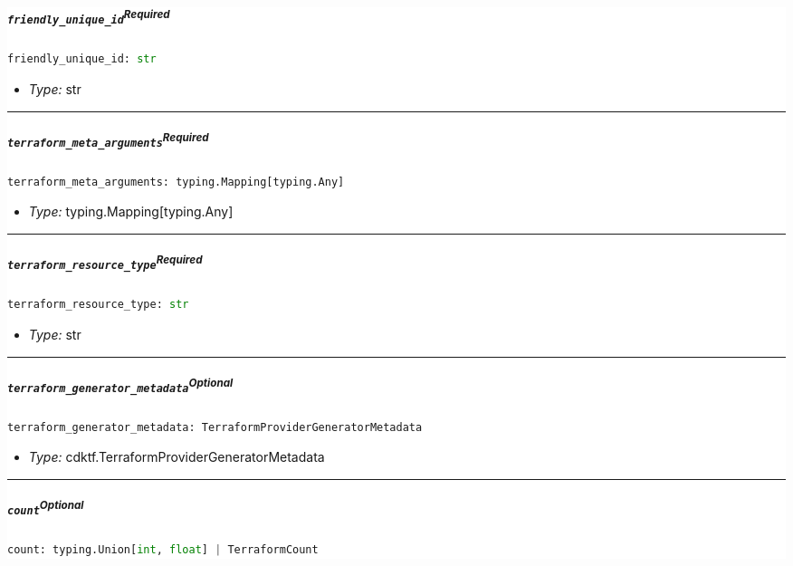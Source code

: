 ##### `friendly_unique_id`<sup>Required</sup> <a name="friendly_unique_id" id="@cdktf/provider-consul.dataConsulAgentConfig.DataConsulAgentConfig.property.friendlyUniqueId"></a>

```python
friendly_unique_id: str
```

- *Type:* str

---

##### `terraform_meta_arguments`<sup>Required</sup> <a name="terraform_meta_arguments" id="@cdktf/provider-consul.dataConsulAgentConfig.DataConsulAgentConfig.property.terraformMetaArguments"></a>

```python
terraform_meta_arguments: typing.Mapping[typing.Any]
```

- *Type:* typing.Mapping[typing.Any]

---

##### `terraform_resource_type`<sup>Required</sup> <a name="terraform_resource_type" id="@cdktf/provider-consul.dataConsulAgentConfig.DataConsulAgentConfig.property.terraformResourceType"></a>

```python
terraform_resource_type: str
```

- *Type:* str

---

##### `terraform_generator_metadata`<sup>Optional</sup> <a name="terraform_generator_metadata" id="@cdktf/provider-consul.dataConsulAgentConfig.DataConsulAgentConfig.property.terraformGeneratorMetadata"></a>

```python
terraform_generator_metadata: TerraformProviderGeneratorMetadata
```

- *Type:* cdktf.TerraformProviderGeneratorMetadata

---

##### `count`<sup>Optional</sup> <a name="count" id="@cdktf/provider-consul.dataConsulAgentConfig.DataConsulAgentConfig.property.count"></a>

```python
count: typing.Union[int, float] | TerraformCount
```
